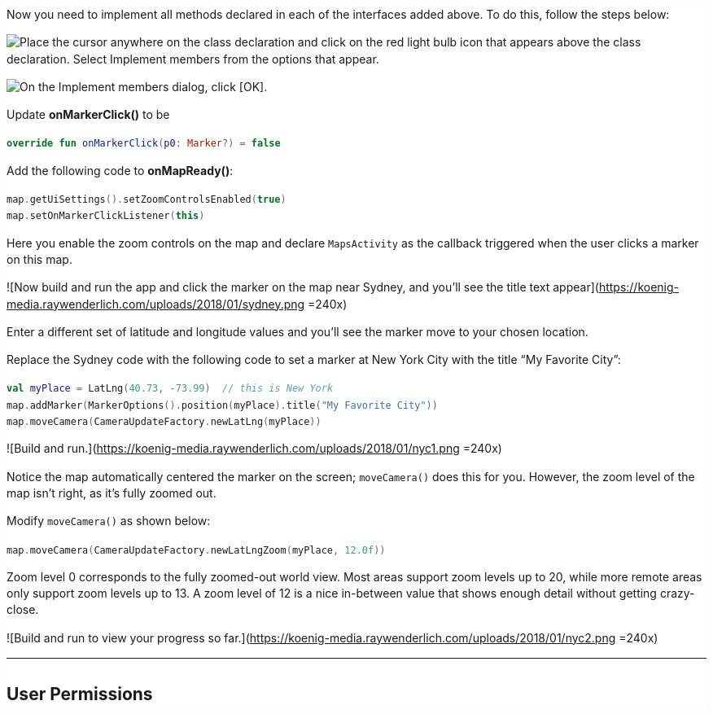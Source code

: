 Now you need to implement all methods declared in each of the interfaces added above. To do this, follow the steps below:

![Place the cursor anywhere on the class declaration and click on the red light bulb icon that appears above the class declaration.<br/>Select **Implement members** from the options that appear.](https://koenig-media.raywenderlich.com/uploads/2018/01/implement_members.png)

![On the **Implement members** dialog, click <VPIcon icon="iconfont icon-select"/>`[OK]`.](https://koenig-media.raywenderlich.com/uploads/2018/01/implement_members.png)



Update **onMarkerClick()** to be

```kotlin
override fun onMarkerClick(p0: Marker?) = false
```

Add the following code to **onMapReady()**:

```kotlin
map.getUiSettings().setZoomControlsEnabled(true)
map.setOnMarkerClickListener(this)
```

Here you enable the zoom controls on the map and declare `MapsActivity` as the callback triggered when the user clicks a marker on this map.

![Now build and run the app and click the marker on the map near Sydney, and you’ll see the title text appear](https://koenig-media.raywenderlich.com/uploads/2018/01/sydney.png =240x)

Enter a different set of latitude and longitude values and you’ll see the marker move to your chosen location.  

Replace the Sydney code with the following code to set a marker at New York City with the title “My Favorite City”:

```kotlin
val myPlace = LatLng(40.73, -73.99)  // this is New York 
map.addMarker(MarkerOptions().position(myPlace).title("My Favorite City"))
map.moveCamera(CameraUpdateFactory.newLatLng(myPlace))
```

![Build and run.](https://koenig-media.raywenderlich.com/uploads/2018/01/nyc1.png =240x)

Notice the map automatically centered the marker on the screen; `moveCamera()` does this for you. However, the zoom level of the map isn’t right, as it’s fully zoomed out.

Modify `moveCamera()` as shown below:

```kotlin
map.moveCamera(CameraUpdateFactory.newLatLngZoom(myPlace, 12.0f))
```

Zoom level 0 corresponds to the fully zoomed-out world view. Most areas support zoom levels up to 20, while more remote areas only support zoom levels up to 13. A zoom level of 12 is a nice in-between value that shows enough detail without getting crazy-close.

![Build and run to view your progress so far.](https://koenig-media.raywenderlich.com/uploads/2018/01/nyc2.png =240x)

---

## User Permissions


[download-material-final]: https://koenig-media.raywenderlich.com/uploads/2018/01/cityguide-final-1.zip
